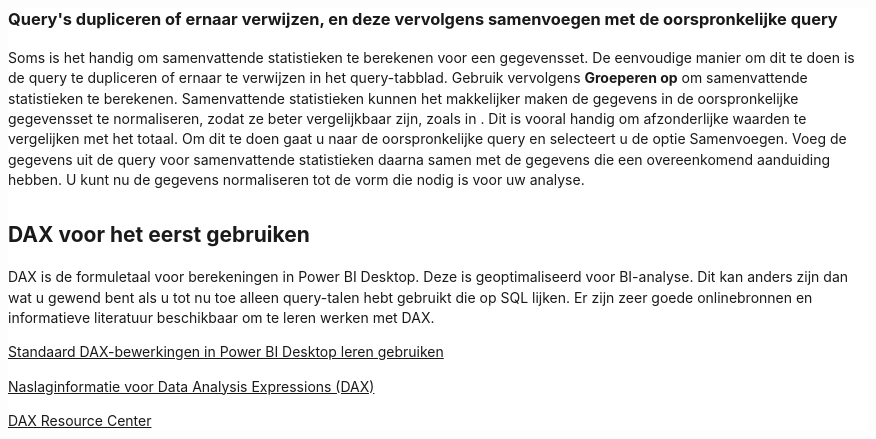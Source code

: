 ### <a name="duplicate-or-reference-queries-followed-by-merge-to-original-query"></a>Query's dupliceren of ernaar verwijzen, en deze vervolgens samenvoegen met de oorspronkelijke query
Soms is het handig om samenvattende statistieken te berekenen voor een gegevensset.  De eenvoudige manier om dit te doen is de query te dupliceren of ernaar te verwijzen in het query-tabblad. Gebruik vervolgens **Groeperen op** om samenvattende statistieken te berekenen.  Samenvattende statistieken kunnen het makkelijker maken de gegevens in de oorspronkelijke gegevensset te normaliseren, zodat ze beter vergelijkbaar zijn, zoals in .  Dit is vooral handig om afzonderlijke waarden te vergelijken met het totaal.  Om dit te doen gaat u naar de oorspronkelijke query en selecteert u de optie Samenvoegen.  Voeg de gegevens uit de query voor samenvattende statistieken daarna samen met de gegevens die een overeenkomend aanduiding hebben.  U kunt nu de gegevens normaliseren tot de vorm die nodig is voor uw analyse.

## <a name="using-dax-for-the-first-time"></a>DAX voor het eerst gebruiken
DAX is de formuletaal voor berekeningen in Power BI Desktop.  Deze is geoptimaliseerd voor BI-analyse.  Dit kan anders zijn dan wat u gewend bent als u tot nu toe alleen query-talen hebt gebruikt die op SQL lijken. Er zijn zeer goede onlinebronnen en informatieve literatuur beschikbaar om te leren werken met DAX. 

[Standaard DAX-bewerkingen in Power BI Desktop leren gebruiken](desktop-quickstart-learn-dax-basics.md)

[Naslaginformatie voor Data Analysis Expressions (DAX)](https://msdn.microsoft.com/library/gg413422.aspx)

[DAX Resource Center](http://social.technet.microsoft.com/wiki/contents/articles/1088.dax-resource-center.aspx)
